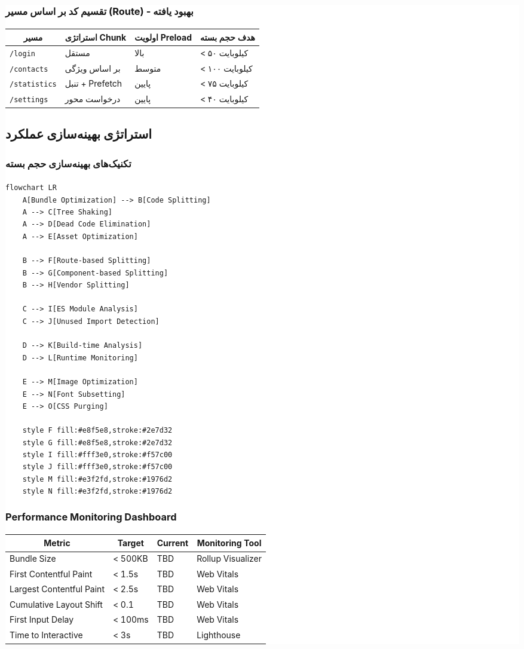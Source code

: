 ### تقسیم کد بر اساس مسیر (Route) - بهبود یافته

| مسیر | استراتژی Chunk | اولویت Preload | هدف حجم بسته |
|-------|----------------|------------------|-------------------|
| `/login` | مستقل | بالا | < ۵۰ کیلوبایت |
| `/contacts` | بر اساس ویژگی | متوسط | < ۱۰۰ کیلوبایت |
| `/statistics` | تنبل + Prefetch | پایین | < ۷۵ کیلوبایت |
| `/settings` | درخواست محور | پایین | < ۴۰ کیلوبایت |

## استراتژی بهینه‌سازی عملکرد

### تکنیک‌های بهینه‌سازی حجم بسته

```mermaid
flowchart LR
    A[Bundle Optimization] --> B[Code Splitting]
    A --> C[Tree Shaking]
    A --> D[Dead Code Elimination]
    A --> E[Asset Optimization]
    
    B --> F[Route-based Splitting]
    B --> G[Component-based Splitting]
    B --> H[Vendor Splitting]
    
    C --> I[ES Module Analysis]
    C --> J[Unused Import Detection]
    
    D --> K[Build-time Analysis]
    D --> L[Runtime Monitoring]
    
    E --> M[Image Optimization]
    E --> N[Font Subsetting]
    E --> O[CSS Purging]
    
    style F fill:#e8f5e8,stroke:#2e7d32
    style G fill:#e8f5e8,stroke:#2e7d32
    style I fill:#fff3e0,stroke:#f57c00
    style J fill:#fff3e0,stroke:#f57c00
    style M fill:#e3f2fd,stroke:#1976d2
    style N fill:#e3f2fd,stroke:#1976d2
```

### Performance Monitoring Dashboard

| Metric | Target | Current | Monitoring Tool |
|--------|--------|---------|-----------------|
| Bundle Size | < 500KB | TBD | Rollup Visualizer |
| First Contentful Paint | < 1.5s | TBD | Web Vitals |
| Largest Contentful Paint | < 2.5s | TBD | Web Vitals |
| Cumulative Layout Shift | < 0.1 | TBD | Web Vitals |
| First Input Delay | < 100ms | TBD | Web Vitals |
| Time to Interactive | < 3s | TBD | Lighthouse |
